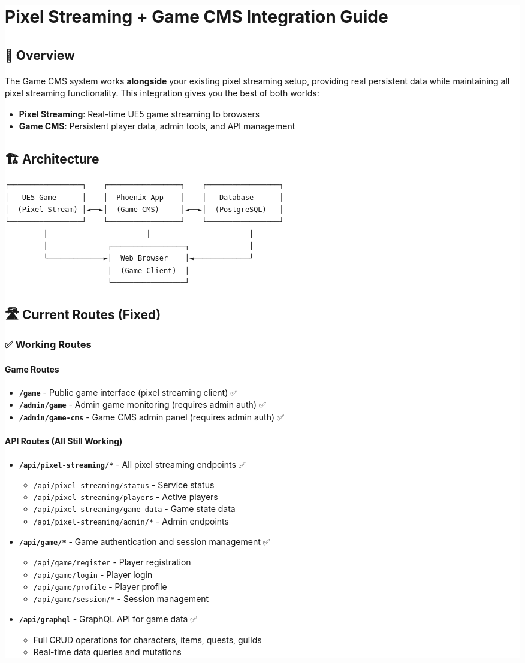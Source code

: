 # Pixel Streaming + Game CMS Integration Guide

## 🎯 Overview

The Game CMS system works **alongside** your existing pixel streaming setup, providing real persistent data while maintaining all pixel streaming functionality. This integration gives you the best of both worlds:

- **Pixel Streaming**: Real-time UE5 game streaming to browsers
- **Game CMS**: Persistent player data, admin tools, and API management

## 🏗️ Architecture

```
┌─────────────────┐    ┌─────────────────┐    ┌─────────────────┐
│   UE5 Game      │    │  Phoenix App    │    │   Database      │
│  (Pixel Stream) │◄──►│  (Game CMS)     │◄──►│  (PostgreSQL)   │
└─────────────────┘    └─────────────────┘    └─────────────────┘
         │                       │                       │
         │              ┌─────────────────┐              │
         └─────────────►│  Web Browser    │◄─────────────┘
                        │  (Game Client)  │
                        └─────────────────┘
```

## 🛣️ Current Routes (Fixed)

### ✅ Working Routes

#### Game Routes
- **`/game`** - Public game interface (pixel streaming client) ✅
- **`/admin/game`** - Admin game monitoring (requires admin auth) ✅
- **`/admin/game-cms`** - Game CMS admin panel (requires admin auth) ✅

#### API Routes (All Still Working)
- **`/api/pixel-streaming/*`** - All pixel streaming endpoints ✅
  - `/api/pixel-streaming/status` - Service status
  - `/api/pixel-streaming/players` - Active players
  - `/api/pixel-streaming/game-data` - Game state data
  - `/api/pixel-streaming/admin/*` - Admin endpoints

- **`/api/game/*`** - Game authentication and session management ✅
  - `/api/game/register` - Player registration
  - `/api/game/login` - Player login
  - `/api/game/profile` - Player profile
  - `/api/game/session/*` - Session management

- **`/api/graphql`** - GraphQL API for game data ✅
  - Full CRUD operations for characters, items, quests, guilds
  - Real-time data queries and mutations
